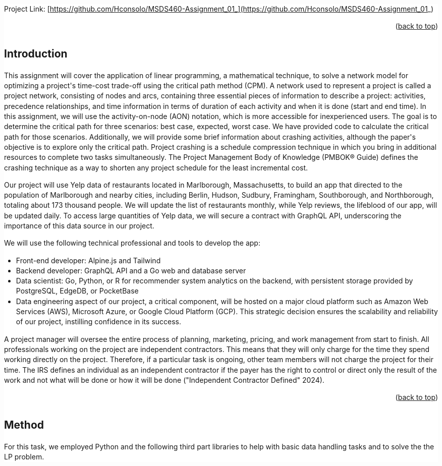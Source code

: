 Project Link: [https://github.com/Hconsolo/MSDS460-Assignment_01_](https://github.com/Hconsolo/MSDS460-Assignment_01_)

<p align="right">(<a href="#readme-top">back to top</a>)</p>


## Introduction

This assignment will cover the application of linear programming, a mathematical technique, to solve a network model for optimizing a project's time-cost trade-off using the critical path method (CPM). A network used to represent a project is called a project network, consisting of nodes and arcs, containing three essential pieces of information to describe a project: activities, precedence relationships, and time information in terms of duration of each activity and when it is done (start and end time). In this assignment, we will use the activity-on-node (AON) notation, which is more accessible for inexperienced users. The goal is to determine the critical path for three scenarios: best case, expected, worst case. We have provided code to calculate the critical path for those scenarios. Additionally, we will provide some brief information about crashing activities, although the paper's objective is to explore only the critical path. Project crashing is a schedule compression technique in which you bring in additional resources to complete two tasks simultaneously. The Project Management Body of Knowledge (PMBOK® Guide) defines the crashing technique as a way to shorten any project schedule for the least incremental cost.

Our project will use Yelp data of restaurants located in Marlborough, Massachusetts, to build an app that directed to the population of Marlborough and nearby cities, including Berlin, Hudson, Sudbury, Framingham, Southborough, and Northborough, totaling about 173 thousand people. We will update the list of restaurants monthly, while Yelp reviews, the lifeblood of our app, will be updated daily. To access large quantities of Yelp data, we will secure a contract with GraphQL API, underscoring the importance of this data source in our project.

We will use the following technical professional and tools to develop the app:
- Front-end developer: Alpine.js and Tailwind
- Backend developer: GraphQL API and a Go web and database server
- Data scientist: Go, Python, or R for recommender system analytics on the backend, with persistent storage provided by PostgreSQL, EdgeDB, or PocketBase
- Data engineering aspect of our project, a critical component, will be hosted on a major cloud platform such as Amazon Web Services (AWS), Microsoft Azure, or Google Cloud Platform (GCP). This strategic decision ensures the scalability and reliability of our project, instilling confidence in its success.

A project manager will oversee the entire process of planning, marketing, pricing, and work management from start to finish. All professionals working on the project are independent contractors. This means that they will only charge for the time they spend working directly on the project. Therefore, if a particular task is ongoing, other team members will not charge the project for their time. The IRS defines an individual as an independent contractor if the payer has the right to control or direct only the result of the work and not what will be done or how it will be done ("Independent Contractor Defined" 2024).


<p align="right">(<a href="#readme-top">back to top</a>)</p>

## Method

For this task, we employed Python and the following third part libraries to help with basic data handling tasks and to solve the the LP problem.

